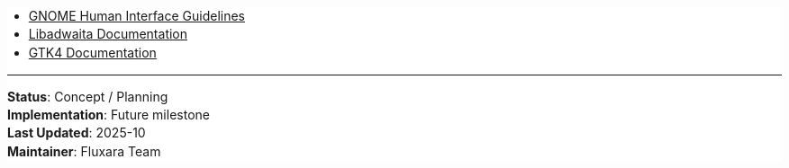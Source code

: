 - [GNOME Human Interface Guidelines](https://developer.gnome.org/hig/)
- [Libadwaita Documentation](https://gnome.pages.gitlab.gnome.org/libadwaita/)
- [GTK4 Documentation](https://docs.gtk.org/gtk4/)

---

**Status**: Concept / Planning  
**Implementation**: Future milestone  
**Last Updated**: 2025-10  
**Maintainer**: Fluxara Team
